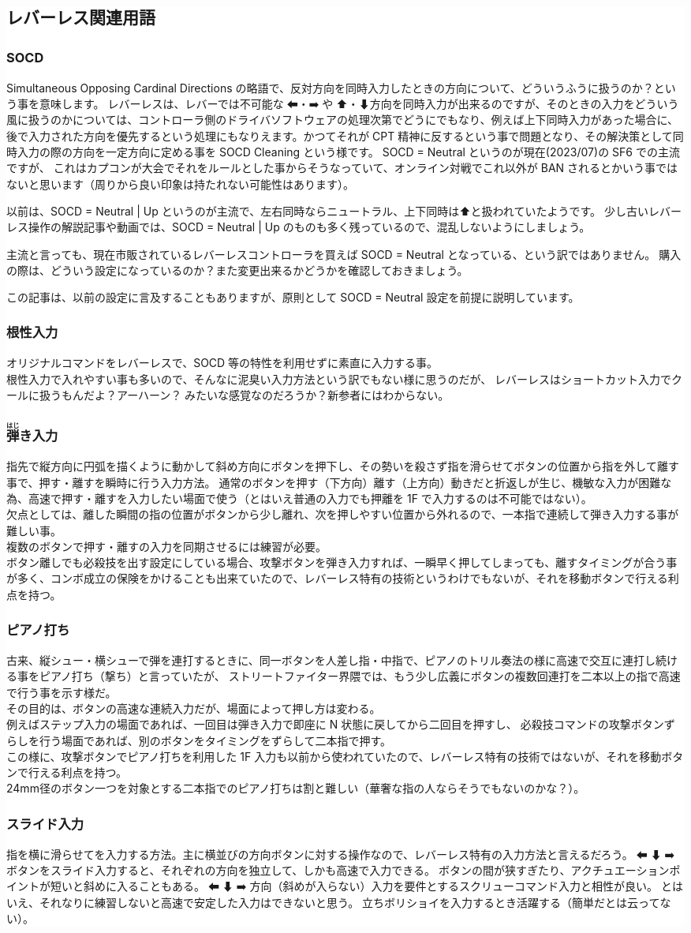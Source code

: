 ## レバーレス関連用語

### SOCD

Simultaneous Opposing Cardinal Directions の略語で、反対方向を同時入力したときの方向について、どういうふうに扱うのか？という事を意味します。
レバーレスは、レバーでは不可能な ⬅・➡️️ や ⬆・⬇方向を同時入力が出来るのですが、そのときの入力をどういう風に扱うのかについては、コントローラ側のドライバソフトウェアの処理次第でどうにでもなり、例えば上下同時入力があった場合に、後で入力された方向を優先するという処理にもなりえます。かつてそれが CPT 精神に反するという事で問題となり、その解決策として同時入力の際の方向を一定方向に定める事を SOCD Cleaning という様です。
SOCD = Neutral というのが現在(2023/07)の SF6 での主流ですが、
これはカプコンが大会でそれをルールとした事からそうなっていて、オンライン対戦でこれ以外が BAN されるとかいう事ではないと思います（周りから良い印象は持たれない可能性はあります）。

以前は、SOCD = Neutral | Up というのが主流で、左右同時ならニュートラル、上下同時は⬆と扱われていたようです。
少し古いレバーレス操作の解説記事や動画では、SOCD = Neutral | Up のものも多く残っているので、混乱しないようにしましょう。

主流と言っても、現在市販されているレバーレスコントローラを買えば SOCD = Neutral となっている、という訳ではありません。
購入の際は、どういう設定になっているのか？また変更出来るかどうかを確認しておきましょう。

この記事は、以前の設定に言及することもありますが、原則として SOCD = Neutral 設定を前提に説明しています。

### 根性入力

オリジナルコマンドをレバーレスで、SOCD 等の特性を利用せずに素直に入力する事。<br>
根性入力で入れやすい事も多いので、そんなに泥臭い入力方法という訳でもない様に思うのだが、
レバーレスはショートカット入力でクールに扱うもんだよ？アーハーン？
みたいな感覚なのだろうか？新参者にはわからない。<br>

### <ruby>弾<rp>（</rp><rt>はじ</rt><rp>）</rp></ruby>き入力

指先で縦方向に円弧を描くように動かして斜め方向にボタンを押下し、その勢いを殺さず指を滑らせてボタンの位置から指を外して離す事で、押す・離すを瞬時に行う入力方法。
通常のボタンを押す（下方向）離す（上方向）動きだと折返しが生じ、機敏な入力が困難な為、高速で押す・離すを入力したい場面で使う（とはいえ普通の入力でも押離を 1F で入力するのは不可能ではない）。<br>
欠点としては、離した瞬間の指の位置がボタンから少し離れ、次を押しやすい位置から外れるので、一本指で連続して弾き入力する事が難しい事。<br>
複数のボタンで押す・離すの入力を同期させるには練習が必要。<br>
ボタン離しでも必殺技を出す設定にしている場合、攻撃ボタンを弾き入力すれば、一瞬早く押してしまっても、離すタイミングが合う事が多く、コンボ成立の保険をかけることも出来ていたので、レバーレス特有の技術というわけでもないが、それを移動ボタンで行える利点を持つ。

### ピアノ打ち

古来、縦シュー・横シューで弾を連打するときに、同一ボタンを人差し指・中指で、ピアノのトリル奏法の様に高速で交互に連打し続ける事をピアノ打ち（撃ち）と言っていたが、
ストリートファイター界隈では、もう少し広義にボタンの複数回連打を二本以上の指で高速で行う事を示す様だ。<br>
その目的は、ボタンの高速な連続入力だが、場面によって押し方は変わる。<br>
例えばステップ入力の場面であれば、一回目は弾き入力で即座に N 状態に戻してから二回目を押すし、
必殺技コマンドの攻撃ボタンずらしを行う場面であれば、別のボタンをタイミングをずらして二本指で押す。<br>
この様に、攻撃ボタンでピアノ打ちを利用した 1F 入力も以前から使われていたので、レバーレス特有の技術ではないが、それを移動ボタンで行える利点を持つ。<br>
24mm径のボタン一つを対象とする二本指でのピアノ打ちは割と難しい（華奢な指の人ならそうでもないのかな？）。

### スライド入力

指を横に滑らせてを入力する方法。主に横並びの方向ボタンに対する操作なので、レバーレス特有の入力方法と言えるだろう。
⬅ ⬇ ➡️️ ボタンをスライド入力すると、それぞれの方向を独立して、しかも高速で入力できる。
ボタンの間が狭すぎたり、アクチュエーションポイントが短いと斜めに入ることもある。
⬅ ⬇ ➡️️ 方向（斜めが入らない）入力を要件とするスクリューコマンド入力と相性が良い。
とはいえ、それなりに練習しないと高速で安定した入力はできないと思う。
立ちボリショイを入力するとき活躍する（簡単だとは云ってない）。
